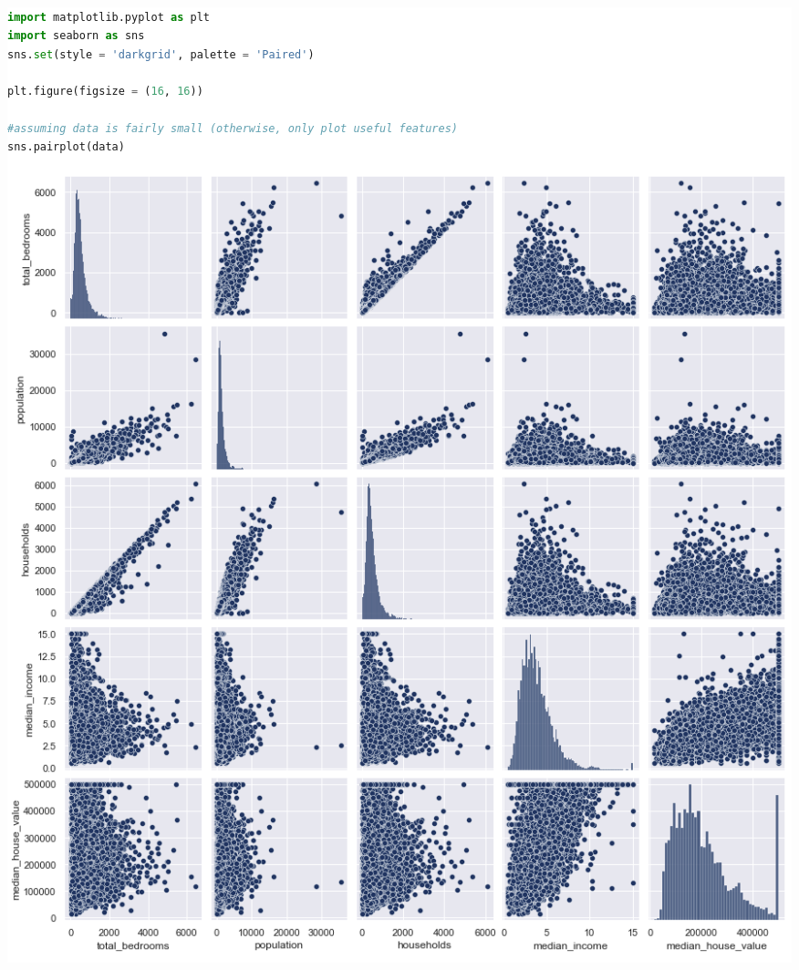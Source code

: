 ```python
import matplotlib.pyplot as plt
import seaborn as sns
sns.set(style = 'darkgrid', palette = 'Paired')

plt.figure(figsize = (16, 16))

#assuming data is fairly small (otherwise, only plot useful features)
sns.pairplot(data) 
```

![An example of pairplot of housing data](../../../.gitbook/assets/pairplot_example.png)



